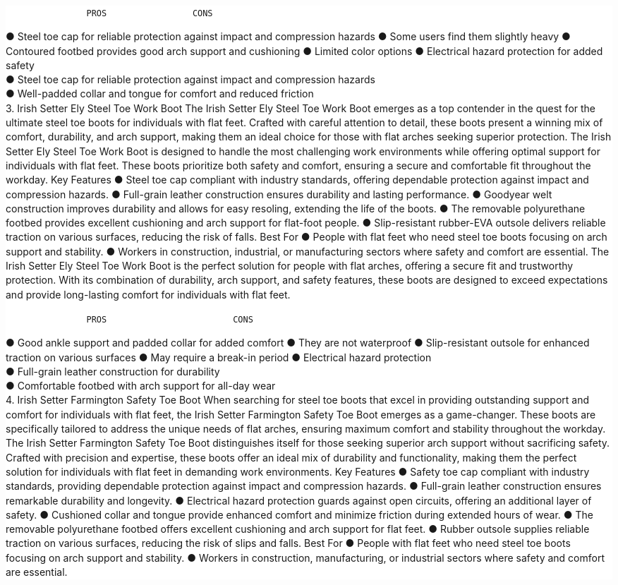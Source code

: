                 	PROS	          	 CONS
●	Steel toe cap for reliable protection against impact and compression hazards	●	Some users find them slightly heavy
●	Contoured footbed provides good arch support and cushioning	●	Limited color options
●	Electrical hazard protection for added safety	 
●	Steel toe cap for reliable protection against impact and compression hazards	 
●	Well-padded collar and tongue for comfort and reduced friction	 
3.	Irish Setter Ely Steel Toe Work Boot
The Irish Setter Ely Steel Toe Work Boot emerges as a top contender in the quest for the ultimate steel toe boots for individuals with flat feet. Crafted with careful attention to detail, these boots present a winning mix of comfort, durability, and arch support, making them an ideal choice for those with flat arches seeking superior protection.
The Irish Setter Ely Steel Toe Work Boot is designed to handle the most challenging work environments while offering optimal support for individuals with flat feet. These boots prioritize both safety and comfort, ensuring a secure and comfortable fit throughout the workday.
Key Features
●	Steel toe cap compliant with industry standards, offering dependable protection against impact and compression hazards.
●	Full-grain leather construction ensures durability and lasting performance.
●	Goodyear welt construction improves durability and allows for easy resoling, extending the life of the boots.
●	The removable polyurethane footbed provides excellent cushioning and arch support for flat-foot people.
●	Slip-resistant rubber-EVA outsole delivers reliable traction on various surfaces, reducing the risk of falls.
Best For
●	People with flat feet who need steel toe boots focusing on arch support and stability.
●	Workers in construction, industrial, or manufacturing sectors where safety and comfort are essential.
The Irish Setter Ely Steel Toe Work Boot is the perfect solution for people with flat arches, offering a secure fit and trustworthy protection. With its combination of durability, arch support, and safety features, these boots are designed to exceed expectations and provide long-lasting comfort for individuals with flat feet.

                	PROS	                	 CONS
●	Good ankle support and padded collar for added comfort	●	They are not waterproof
●	Slip-resistant outsole for enhanced traction on various surfaces	●	May require a break-in period
●	Electrical hazard protection	 
●	Full-grain leather construction for durability	 
●	Comfortable footbed with arch support for all-day wear	 
4.	Irish Setter Farmington Safety Toe Boot
When searching for steel toe boots that excel in providing outstanding support and comfort for individuals with flat feet, the Irish Setter Farmington Safety Toe Boot emerges as a game-changer. These boots are specifically tailored to address the unique needs of flat arches, ensuring maximum comfort and stability throughout the workday.
The Irish Setter Farmington Safety Toe Boot distinguishes itself for those seeking superior arch support without sacrificing safety. Crafted with precision and expertise, these boots offer an ideal mix of durability and functionality, making them the perfect solution for individuals with flat feet in demanding work environments.
Key Features
●	Safety toe cap compliant with industry standards, providing dependable protection against impact and compression hazards.
●	Full-grain leather construction ensures remarkable durability and longevity.
●	Electrical hazard protection guards against open circuits, offering an additional layer of safety.
●	Cushioned collar and tongue provide enhanced comfort and minimize friction during extended hours of wear.
●	The removable polyurethane footbed offers excellent cushioning and arch support for flat feet.
●	Rubber outsole supplies reliable traction on various surfaces, reducing the risk of slips and falls.
Best For
●	People with flat feet who need steel toe boots focusing on arch support and stability.
●	Workers in construction, manufacturing, or industrial sectors where safety and comfort are essential.